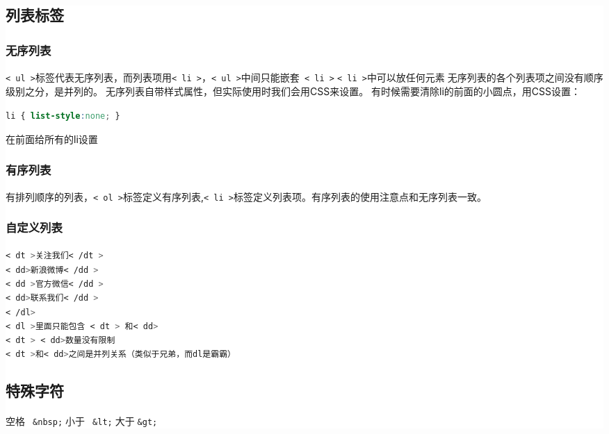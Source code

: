 



## 列表标签

### 无序列表

`< ul >`标签代表无序列表，而列表项用`< li >`，`< ul >`中间只能嵌套` < li >`
`< li >`中可以放任何元素
无序列表的各个列表项之间没有顺序级别之分，是并列的。
无序列表自带样式属性，但实际使用时我们会用CSS来设置。
有时候需要清除li的前面的小圆点，用CSS设置：

```css
li { list-style:none; }
```

在前面给所有的li设置

### 有序列表

有排列顺序的列表，`< ol >`标签定义有序列表,`< li >`标签定义列表项。有序列表的使用注意点和无序列表一致。

### 自定义列表

```css
< dt >关注我们< /dt >
< dd>新浪微博< /dd >
< dd >官方微信< /dd >
< dd>联系我们< /dd >
< /dl>
< dl >里面只能包含 < dt > 和< dd>
< dt > < dd>数量没有限制
< dt >和< dd>之间是并列关系（类似于兄弟，而dl是霸霸） 
```



## 特殊字符

空格	` &nbsp;`
小于	` &lt;`
大于 	`&gt;`

